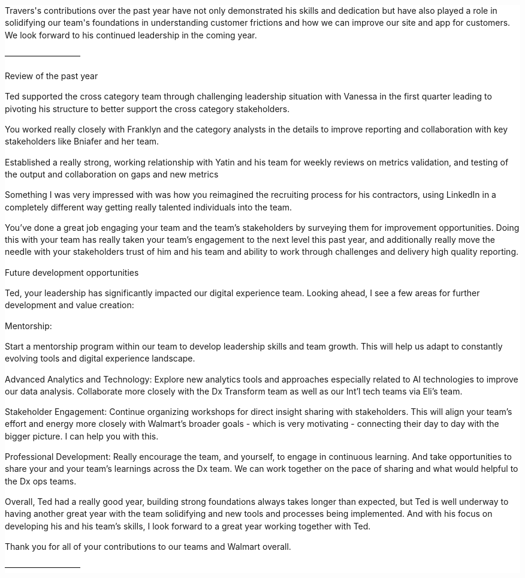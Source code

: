 Travers's contributions over the past year have not only demonstrated his skills and dedication but have also played a role in solidifying our team's foundations in understanding customer frictions and how we can improve our site and app for customers. We look forward to his continued leadership in the coming year.

—————————

Review of the past year

Ted supported the cross category team through challenging leadership situation with Vanessa in the first quarter leading to pivoting his structure to better support the cross category stakeholders.

You worked really closely with Franklyn and the category analysts in the details to improve reporting and collaboration with key stakeholders like Bniafer and her team.

Established a really strong, working relationship with Yatin and his team for weekly reviews on metrics validation, and testing of the output and collaboration on gaps and new metrics

Something I was very impressed with was how you reimagined the recruiting process for his contractors, using LinkedIn in a completely different way getting really talented individuals into the team.

You’ve done a great job engaging your team and the team’s stakeholders by surveying them for improvement opportunities. Doing this with your team has really taken your team’s engagement to the next level this past year, and additionally really move the needle with your stakeholders trust of him and his team and ability to work through challenges and delivery high quality reporting.

Future development opportunities 

Ted, your leadership has significantly impacted our digital experience team. Looking ahead, I see a few areas for further development and value creation:

Mentorship: 

Start a mentorship program within our team to develop leadership skills and team growth. This will help us adapt to constantly evolving tools and digital experience landscape.

Advanced Analytics and Technology:
Explore new analytics tools and approaches especially related to AI technologies to improve our data analysis. Collaborate more closely with the Dx Transform team as well as our Int’l tech teams via Eli’s team.

Stakeholder Engagement:
Continue organizing workshops for direct insight sharing with stakeholders. This will align your team’s effort and energy more closely with Walmart’s broader goals - which is very motivating - connecting their day to day with the bigger picture. I can help you with this. 

Professional Development:
Really encourage the team, and yourself, to engage in continuous learning. And take opportunities to share your and your team’s learnings across the Dx team. We can work together on the pace of sharing and what would helpful to the Dx ops teams. 

Overall, Ted had a really good year, building strong foundations always takes longer than expected, but Ted is well underway to having another great year with the team solidifying and new tools and processes being implemented. And with his focus on developing his and his team’s skills, I look forward to a great year working together with Ted. 

Thank you for all of your contributions to our teams and Walmart overall. 

—————————
